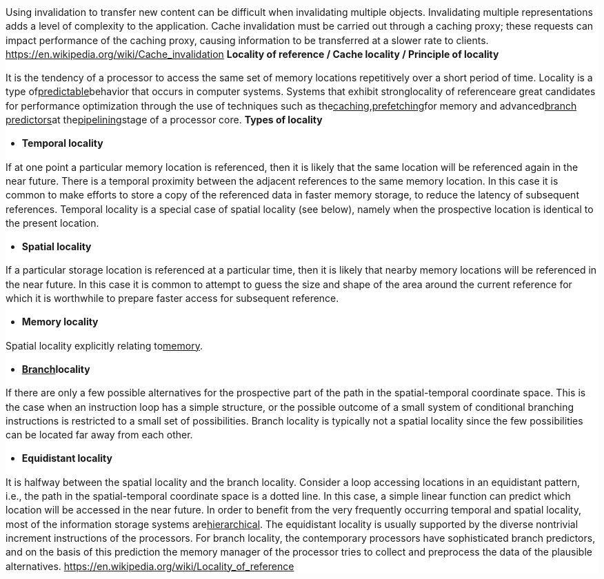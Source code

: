 Using invalidation to transfer new content can be difficult when invalidating multiple objects. Invalidating multiple representations adds a level of complexity to the application. Cache invalidation must be carried out through a caching proxy; these requests can impact performance of the caching proxy, causing information to be transferred at a slower rate to clients.
<https://en.wikipedia.org/wiki/Cache_invalidation>
**Locality of reference / Cache locality / Principle of locality**

It is the tendency of a processor to access the same set of memory locations repetitively over a short period of time.
Locality is a type of[predictable](https://en.wikipedia.org/wiki/Predictability)behavior that occurs in computer systems. Systems that exhibit stronglocality of referenceare great candidates for performance optimization through the use of techniques such as the[caching](https://en.wikipedia.org/wiki/CPU_cache),[prefetching](https://en.wikipedia.org/wiki/Prefetch_instruction)for memory and advanced[branch predictors](https://en.wikipedia.org/wiki/Branch_predictor)at the[pipelining](https://en.wikipedia.org/wiki/Pipeline_(computing))stage of a processor core.
**Types of locality**
-   **Temporal locality**

If at one point a particular memory location is referenced, then it is likely that the same location will be referenced again in the near future. There is a temporal proximity between the adjacent references to the same memory location. In this case it is common to make efforts to store a copy of the referenced data in faster memory storage, to reduce the latency of subsequent references. Temporal locality is a special case of spatial locality (see below), namely when the prospective location is identical to the present location.
-   **Spatial locality**

If a particular storage location is referenced at a particular time, then it is likely that nearby memory locations will be referenced in the near future. In this case it is common to attempt to guess the size and shape of the area around the current reference for which it is worthwhile to prepare faster access for subsequent reference.
-   **Memory locality**

Spatial locality explicitly relating to[memory](https://en.wikipedia.org/wiki/Computer_memory).
-   **[Branch](https://en.wikipedia.org/wiki/Branch_(computer_science))locality**

If there are only a few possible alternatives for the prospective part of the path in the spatial-temporal coordinate space. This is the case when an instruction loop has a simple structure, or the possible outcome of a small system of conditional branching instructions is restricted to a small set of possibilities. Branch locality is typically not a spatial locality since the few possibilities can be located far away from each other.
-   **Equidistant locality**

It is halfway between the spatial locality and the branch locality. Consider a loop accessing locations in an equidistant pattern, i.e., the path in the spatial-temporal coordinate space is a dotted line. In this case, a simple linear function can predict which location will be accessed in the near future.
In order to benefit from the very frequently occurring temporal and spatial locality, most of the information storage systems are[hierarchical](https://en.wikipedia.org/wiki/Computer_data_storage#Hierarchy_of_storage). The equidistant locality is usually supported by the diverse nontrivial increment instructions of the processors. For branch locality, the contemporary processors have sophisticated branch predictors, and on the basis of this prediction the memory manager of the processor tries to collect and preprocess the data of the plausible alternatives.
<https://en.wikipedia.org/wiki/Locality_of_reference>
